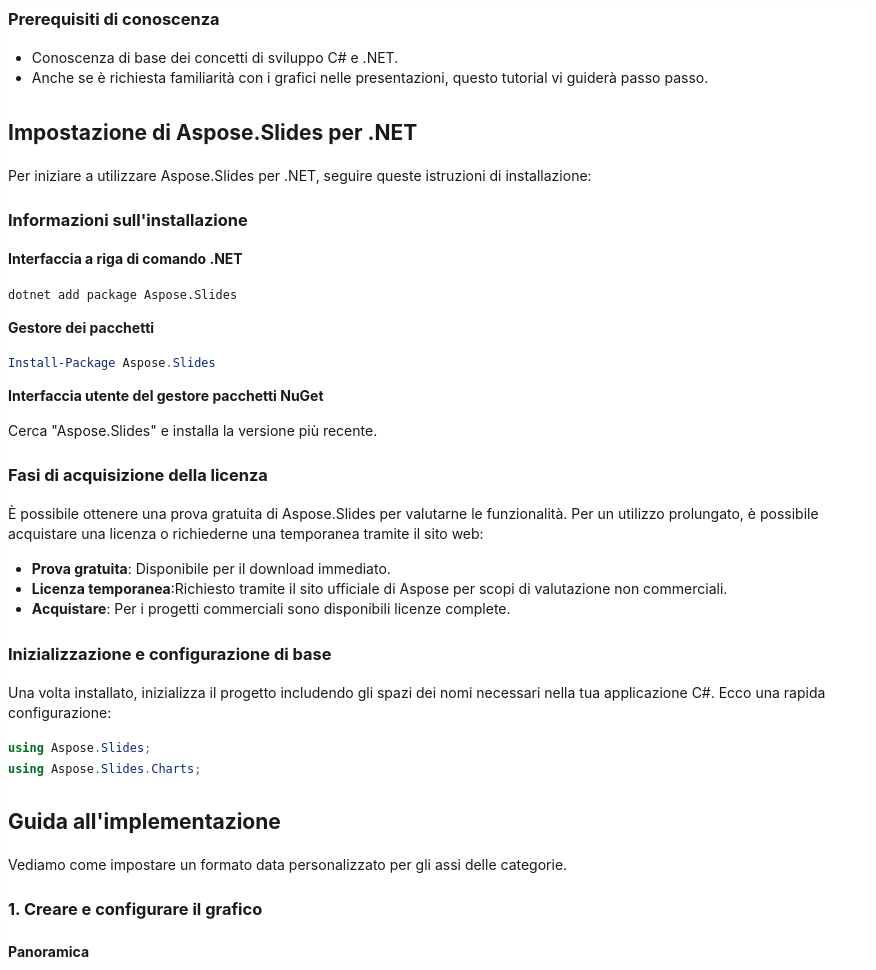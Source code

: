 ### Prerequisiti di conoscenza
- Conoscenza di base dei concetti di sviluppo C# e .NET.
- Anche se è richiesta familiarità con i grafici nelle presentazioni, questo tutorial vi guiderà passo passo.

## Impostazione di Aspose.Slides per .NET

Per iniziare a utilizzare Aspose.Slides per .NET, seguire queste istruzioni di installazione:

### Informazioni sull'installazione

**Interfaccia a riga di comando .NET**

```bash
dotnet add package Aspose.Slides
```

**Gestore dei pacchetti**

```powershell
Install-Package Aspose.Slides
```

**Interfaccia utente del gestore pacchetti NuGet**

Cerca "Aspose.Slides" e installa la versione più recente.

### Fasi di acquisizione della licenza

È possibile ottenere una prova gratuita di Aspose.Slides per valutarne le funzionalità. Per un utilizzo prolungato, è possibile acquistare una licenza o richiederne una temporanea tramite il sito web:

- **Prova gratuita**: Disponibile per il download immediato.
- **Licenza temporanea**:Richiesto tramite il sito ufficiale di Aspose per scopi di valutazione non commerciali.
- **Acquistare**: Per i progetti commerciali sono disponibili licenze complete.

### Inizializzazione e configurazione di base

Una volta installato, inizializza il progetto includendo gli spazi dei nomi necessari nella tua applicazione C#. Ecco una rapida configurazione:

```csharp
using Aspose.Slides;
using Aspose.Slides.Charts;
```

## Guida all'implementazione

Vediamo come impostare un formato data personalizzato per gli assi delle categorie.

### 1. Creare e configurare il grafico

#### Panoramica
